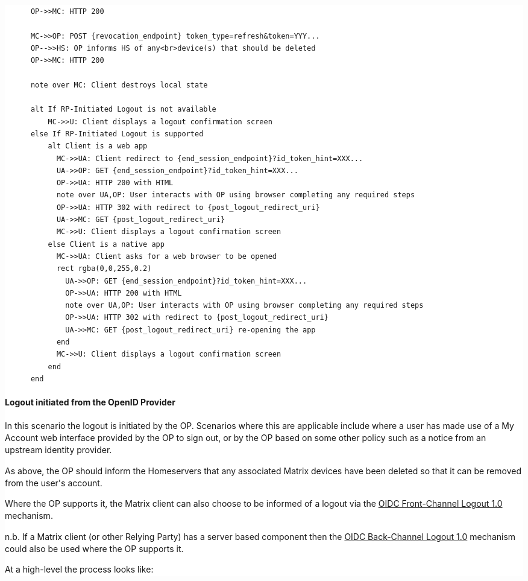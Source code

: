 ```mermaid
      OP->>MC: HTTP 200

      MC->>OP: POST {revocation_endpoint} token_type=refresh&token=YYY...
      OP-->>HS: OP informs HS of any<br>device(s) that should be deleted
      OP->>MC: HTTP 200

      note over MC: Client destroys local state

      alt If RP-Initiated Logout is not available
          MC->>U: Client displays a logout confirmation screen     
      else If RP-Initiated Logout is supported
          alt Client is a web app
            MC->>UA: Client redirect to {end_session_endpoint}?id_token_hint=XXX...
            UA->>OP: GET {end_session_endpoint}?id_token_hint=XXX...
            OP->>UA: HTTP 200 with HTML
            note over UA,OP: User interacts with OP using browser completing any required steps
            OP->>UA: HTTP 302 with redirect to {post_logout_redirect_uri}
            UA->>MC: GET {post_logout_redirect_uri}
            MC->>U: Client displays a logout confirmation screen
          else Client is a native app
            MC->>UA: Client asks for a web browser to be opened
            rect rgba(0,0,255,0.2)
              UA->>OP: GET {end_session_endpoint}?id_token_hint=XXX...
              OP->>UA: HTTP 200 with HTML
              note over UA,OP: User interacts with OP using browser completing any required steps
              OP->>UA: HTTP 302 with redirect to {post_logout_redirect_uri}
              UA->>MC: GET {post_logout_redirect_uri} re-opening the app
            end
            MC->>U: Client displays a logout confirmation screen
          end
      end
```

#### Logout initiated from the OpenID Provider

In this scenario the logout is initiated by the OP. Scenarios where this are applicable include where a user has made use of a My Account web interface provided by the OP to sign out, or by the OP based on some other policy such as a notice from an upstream identity provider.

As above, the OP should inform the Homeservers that any associated Matrix devices have been deleted so that it can be removed from the user's account.

Where the OP supports it, the Matrix client can also choose to be informed of a logout via the [OIDC Front-Channel Logout 1.0](https://openid.net/specs/openid-connect-frontchannel-1_0.html) mechanism.

n.b. If a Matrix client (or other Relying Party) has a server based component then the [OIDC Back-Channel Logout 1.0](https://openid.net/specs/openid-connect-backchannel-1_0.html) mechanism could also be used where the OP supports it.

At a high-level the process looks like:

